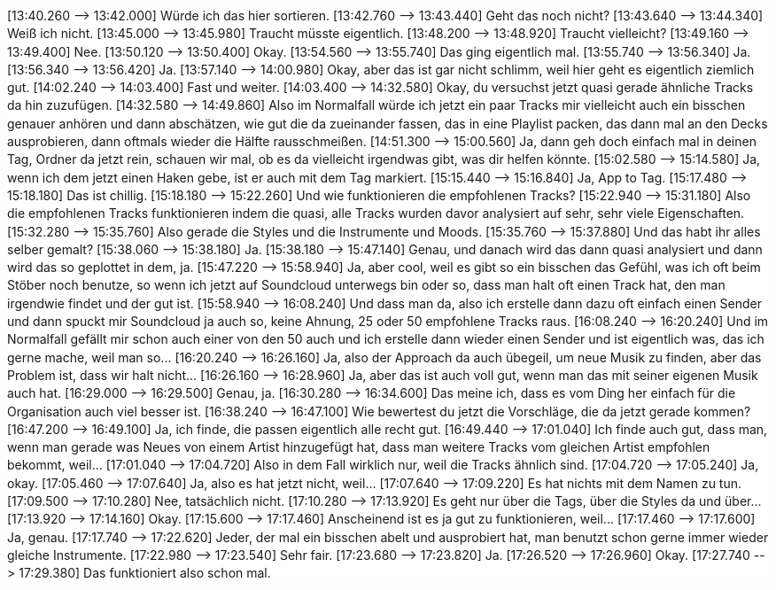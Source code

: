 [13:40.260 --> 13:42.000]  Würde ich das hier sortieren.
[13:42.760 --> 13:43.440]  Geht das noch nicht?
[13:43.640 --> 13:44.340]  Weiß ich nicht.
[13:45.000 --> 13:45.980]  Traucht müsste eigentlich.
[13:48.200 --> 13:48.920]  Traucht vielleicht?
[13:49.160 --> 13:49.400]  Nee.
[13:50.120 --> 13:50.400]  Okay.
[13:54.560 --> 13:55.740]  Das ging eigentlich mal.
[13:55.740 --> 13:56.340]  Ja.
[13:56.340 --> 13:56.420]  Ja.
[13:57.140 --> 14:00.980]  Okay, aber das ist gar nicht schlimm, weil hier geht es eigentlich ziemlich gut.
[14:02.240 --> 14:03.400]  Fast und weiter.
[14:03.400 --> 14:32.580]  Okay, du versuchst jetzt quasi gerade ähnliche Tracks da hin zuzufügen.
[14:32.580 --> 14:49.860]  Also im Normalfall würde ich jetzt ein paar Tracks mir vielleicht auch ein bisschen genauer anhören und dann abschätzen, wie gut die da zueinander fassen, das in eine Playlist packen, das dann mal an den Decks ausprobieren, dann oftmals wieder die Hälfte rausschmeißen.
[14:51.300 --> 15:00.560]  Ja, dann geh doch einfach mal in deinen Tag, Ordner da jetzt rein, schauen wir mal, ob es da vielleicht irgendwas gibt, was dir helfen könnte.
[15:02.580 --> 15:14.580]  Ja, wenn ich dem jetzt einen Haken gebe, ist er auch mit dem Tag markiert.
[15:15.440 --> 15:16.840]  Ja, App to Tag.
[15:17.480 --> 15:18.180]  Das ist chillig.
[15:18.180 --> 15:22.260]  Und wie funktionieren die empfohlenen Tracks?
[15:22.940 --> 15:31.180]  Also die empfohlenen Tracks funktionieren indem die quasi, alle Tracks wurden davor analysiert auf sehr, sehr viele Eigenschaften.
[15:32.280 --> 15:35.760]  Also gerade die Styles und die Instrumente und Moods.
[15:35.760 --> 15:37.880]  Und das habt ihr alles selber gemalt?
[15:38.060 --> 15:38.180]  Ja.
[15:38.180 --> 15:47.140]  Genau, und danach wird das dann quasi analysiert und dann wird das so geplottet in dem, ja.
[15:47.220 --> 15:58.940]  Ja, aber cool, weil es gibt so ein bisschen das Gefühl, was ich oft beim Stöber noch benutze, so wenn ich jetzt auf Soundcloud unterwegs bin oder so, dass man halt oft einen Track hat, den man irgendwie findet und der gut ist.
[15:58.940 --> 16:08.240]  Und dass man da, also ich erstelle dann dazu oft einfach einen Sender und dann spuckt mir Soundcloud ja auch so, keine Ahnung, 25 oder 50 empfohlene Tracks raus.
[16:08.240 --> 16:20.240]  Und im Normalfall gefällt mir schon auch einer von den 50 auch und ich erstelle dann wieder einen Sender und ist eigentlich was, das ich gerne mache, weil man so...
[16:20.240 --> 16:26.160]  Ja, also der Approach da auch übegeil, um neue Musik zu finden, aber das Problem ist, dass wir halt nicht...
[16:26.160 --> 16:28.960]  Ja, aber das ist auch voll gut, wenn man das mit seiner eigenen Musik auch hat.
[16:29.000 --> 16:29.500]  Genau, ja.
[16:30.280 --> 16:34.600]  Das meine ich, dass es vom Ding her einfach für die Organisation auch viel besser ist.
[16:38.240 --> 16:47.100]  Wie bewertest du jetzt die Vorschläge, die da jetzt gerade kommen?
[16:47.200 --> 16:49.100]  Ja, ich finde, die passen eigentlich alle recht gut.
[16:49.440 --> 17:01.040]  Ich finde auch gut, dass man, wenn man gerade was Neues von einem Artist hinzugefügt hat, dass man weitere Tracks vom gleichen Artist empfohlen bekommt, weil...
[17:01.040 --> 17:04.720]  Also in dem Fall wirklich nur, weil die Tracks ähnlich sind.
[17:04.720 --> 17:05.240]  Ja, okay.
[17:05.460 --> 17:07.640]  Ja, also es hat jetzt nicht, weil...
[17:07.640 --> 17:09.220]  Es hat nichts mit dem Namen zu tun.
[17:09.500 --> 17:10.280]  Nee, tatsächlich nicht.
[17:10.280 --> 17:13.920]  Es geht nur über die Tags, über die Styles da und über...
[17:13.920 --> 17:14.160]  Okay.
[17:15.600 --> 17:17.460]  Anscheinend ist es ja gut zu funktionieren, weil...
[17:17.460 --> 17:17.600]  Ja, genau.
[17:17.740 --> 17:22.620]  Jeder, der mal ein bisschen abelt und ausprobiert hat, man benutzt schon gerne immer wieder gleiche Instrumente.
[17:22.980 --> 17:23.540]  Sehr fair.
[17:23.680 --> 17:23.820]  Ja.
[17:26.520 --> 17:26.960]  Okay.
[17:27.740 --> 17:29.380]  Das funktioniert also schon mal.